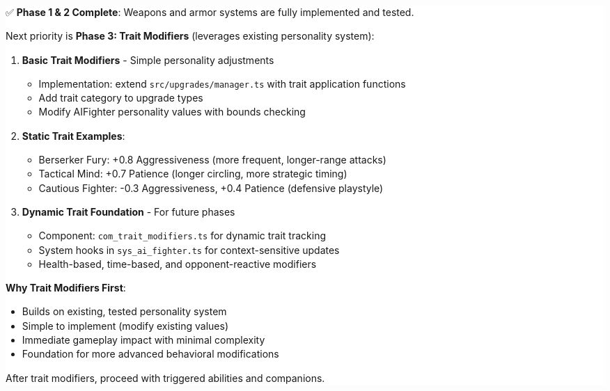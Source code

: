 ✅ **Phase 1 & 2 Complete**: Weapons and armor systems are fully implemented and tested.

Next priority is **Phase 3: Trait Modifiers** (leverages existing personality system):

1. **Basic Trait Modifiers** - Simple personality adjustments
    - Implementation: extend `src/upgrades/manager.ts` with trait application functions
    - Add trait category to upgrade types
    - Modify AIFighter personality values with bounds checking

2. **Static Trait Examples**:
    - Berserker Fury: +0.8 Aggressiveness (more frequent, longer-range attacks)
    - Tactical Mind: +0.7 Patience (longer circling, more strategic timing)
    - Cautious Fighter: -0.3 Aggressiveness, +0.4 Patience (defensive playstyle)

3. **Dynamic Trait Foundation** - For future phases
    - Component: `com_trait_modifiers.ts` for dynamic trait tracking
    - System hooks in `sys_ai_fighter.ts` for context-sensitive updates
    - Health-based, time-based, and opponent-reactive modifiers

**Why Trait Modifiers First**:
- Builds on existing, tested personality system
- Simple to implement (modify existing values)
- Immediate gameplay impact with minimal complexity
- Foundation for more advanced behavioral modifications

After trait modifiers, proceed with triggered abilities and companions.
